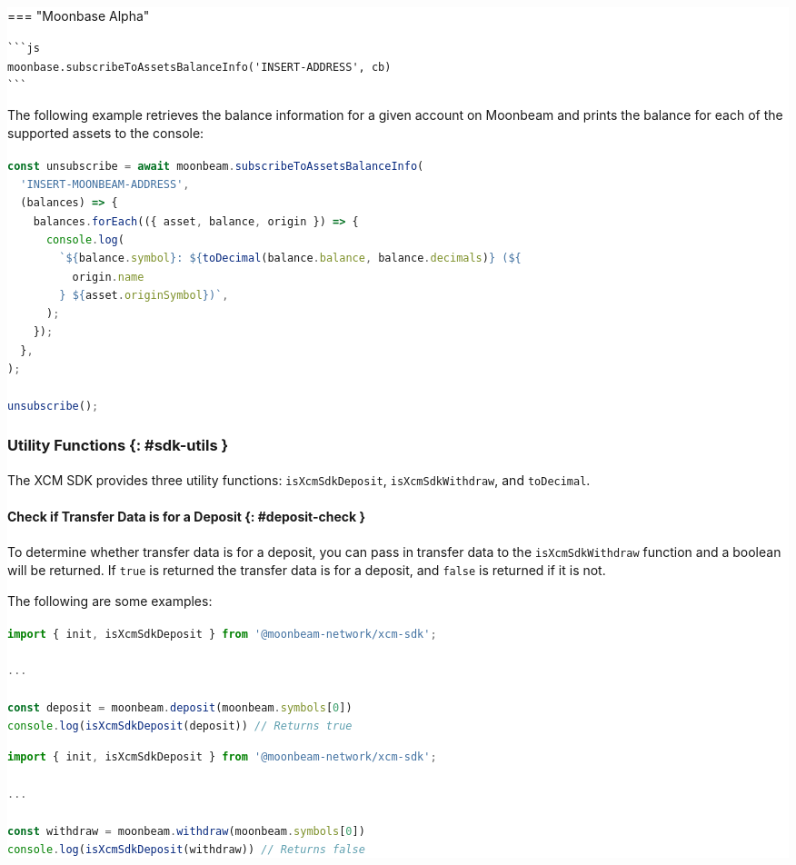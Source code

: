 === "Moonbase Alpha"

    ```js
    moonbase.subscribeToAssetsBalanceInfo('INSERT-ADDRESS', cb)
    ```

The following example retrieves the balance information for a given account on Moonbeam and prints the balance for each of the supported assets to the console:

```js
const unsubscribe = await moonbeam.subscribeToAssetsBalanceInfo(
  'INSERT-MOONBEAM-ADDRESS',
  (balances) => {
    balances.forEach(({ asset, balance, origin }) => {
      console.log(
        `${balance.symbol}: ${toDecimal(balance.balance, balance.decimals)} (${
          origin.name
        } ${asset.originSymbol})`,
      );
    });
  },
);

unsubscribe();
```

### Utility Functions {: #sdk-utils }

The XCM SDK provides three utility functions: `isXcmSdkDeposit`, `isXcmSdkWithdraw`, and `toDecimal`.

#### Check if Transfer Data is for a Deposit  {: #deposit-check }

To determine whether transfer data is for a deposit, you can pass in transfer data to the `isXcmSdkWithdraw` function and a boolean will be returned. If `true` is returned the transfer data is for a deposit, and `false` is returned if it is not.

The following are some examples:

```js
import { init, isXcmSdkDeposit } from '@moonbeam-network/xcm-sdk';

...

const deposit = moonbeam.deposit(moonbeam.symbols[0])
console.log(isXcmSdkDeposit(deposit)) // Returns true
```

```js
import { init, isXcmSdkDeposit } from '@moonbeam-network/xcm-sdk';

...

const withdraw = moonbeam.withdraw(moonbeam.symbols[0])
console.log(isXcmSdkDeposit(withdraw)) // Returns false
```
